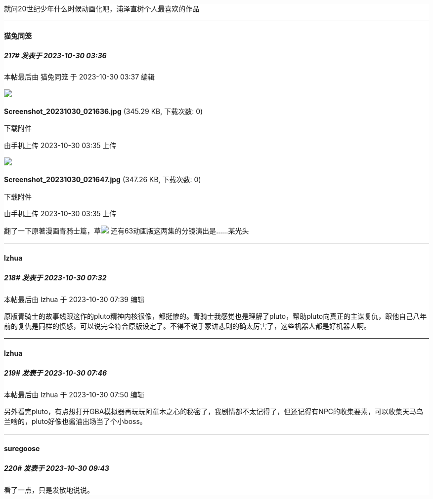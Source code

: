 就问20世纪少年什么时候动画化吧，浦泽直树个人最喜欢的作品

*****

####  猫兔同笼  
##### 217#       发表于 2023-10-30 03:36

 本帖最后由 猫兔同笼 于 2023-10-30 03:37 编辑 

<img src="https://img.saraba1st.com/forum/202310/30/033552x56g7s6e3ssgt606.jpg" referrerpolicy="no-referrer">

<strong>Screenshot_20231030_021636.jpg</strong> (345.29 KB, 下载次数: 0)

下载附件

由手机上传
2023-10-30 03:35 上传

<img src="https://img.saraba1st.com/forum/202310/30/033552xrnns5lfezzqynqd.jpg" referrerpolicy="no-referrer">

<strong>Screenshot_20231030_021647.jpg</strong> (347.26 KB, 下载次数: 0)

下载附件

由手机上传
2023-10-30 03:35 上传

翻了一下原著漫画青骑士篇，草<img src="https://static.saraba1st.com/image/smiley/face2017/010.png" referrerpolicy="no-referrer">
还有63动画版这两集的分镜演出是……某光头

*****

####  lzhua  
##### 218#       发表于 2023-10-30 07:32

 本帖最后由 lzhua 于 2023-10-30 07:39 编辑 

原版青骑士的故事线跟这作的pluto精神内核很像，都挺惨的。青骑士我感觉也是理解了pluto，帮助pluto向真正的主谋复仇，跟他自己八年前的复仇是同样的愤怒，可以说完全符合原版设定了。不得不说手冢讲悲剧的确太厉害了，这些机器人都是好机器人啊。

*****

####  lzhua  
##### 219#       发表于 2023-10-30 07:46

 本帖最后由 lzhua 于 2023-10-30 07:50 编辑 

另外看完pluto，有点想打开GBA模拟器再玩玩阿童木之心的秘密了，我剧情都不太记得了，但还记得有NPC的收集要素，可以收集天马乌兰啥的，pluto好像也酱油出场当了个小boss。

*****

####  suregoose  
##### 220#       发表于 2023-10-30 09:43

看了一点，只是发散地说说。
